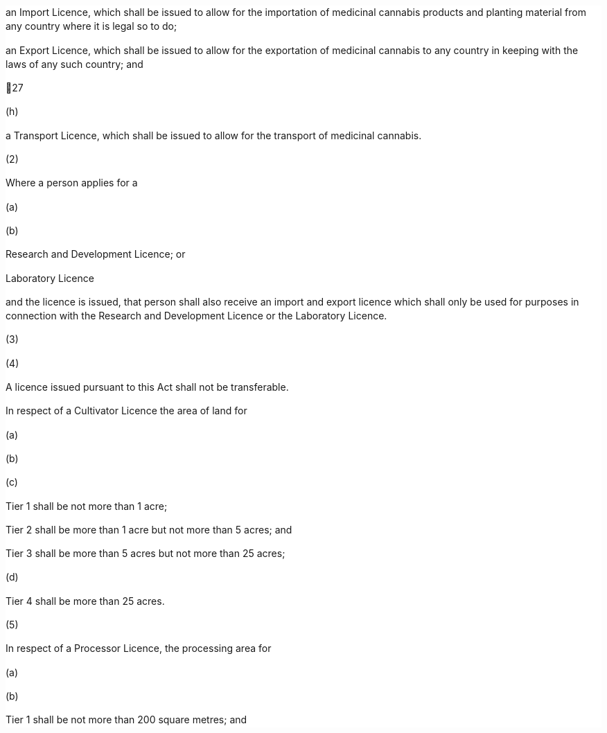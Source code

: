 an Import Licence, which shall be issued to allow for the importation
of medicinal cannabis products and planting material from any country
where it is legal so to do;

an Export Licence, which shall be issued to allow for the exportation
of medicinal cannabis to any country in keeping with the laws of any
such country; and

27

(h)

a Transport Licence, which shall be issued to allow for the transport of
medicinal cannabis.

(2)

Where a person applies for a

(a)

(b)

Research and Development Licence; or

Laboratory Licence

and  the  licence  is  issued,  that  person  shall  also  receive  an  import  and  export
licence which shall only be used for purposes in connection with the Research
and Development Licence or the Laboratory Licence.

(3)

(4)

A licence issued pursuant to this Act shall not be transferable.

In respect of a Cultivator Licence the area of land for

(a)

(b)

(c)

Tier 1 shall be not more than 1 acre;

Tier 2 shall be more than 1 acre but not more than 5 acres; and

Tier 3 shall be more than 5 acres but not more than 25 acres;

(d)

Tier 4 shall be more than 25 acres.

(5)

In respect of a Processor Licence, the processing area for

(a)

(b)

Tier 1 shall be not more than 200 square metres; and
